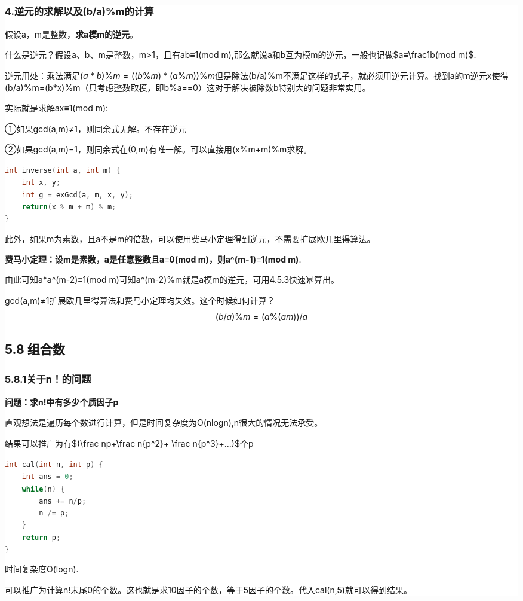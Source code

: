 ### 4.逆元的求解以及(b/a)%m的计算

假设a，m是整数，**求a模m的逆元**。

什么是逆元？假设a、b、m是整数，m>1，且有ab≡1(mod m),那么就说a和b互为模m的逆元，一般也记做$a≡\frac1b(mod m)$.

逆元用处：乘法满足$(a*b)\%m = ((b\%m)*(a\%m))\%m$但是除法(b/a)%m不满足这样的式子，就必须用逆元计算。找到a的m逆元x使得(b/a)%m=(b*x)%m（只考虑整数取模，即b%a==0）这对于解决被除数b特别大的问题非常实用。

实际就是求解ax≡1(mod m):

①如果gcd(a,m)≠1，则同余式无解。不存在逆元

②如果gcd(a,m)=1，则同余式在(0,m)有唯一解。可以直接用(x%m+m)%m求解。

```c++
int inverse(int a, int m) {
    int x, y;
    int g = exGcd(a, m, x, y);
    return(x % m + m) % m;
}
```

此外，如果m为素数，且a不是m的倍数，可以使用费马小定理得到逆元，不需要扩展欧几里得算法。

**费马小定理：设m是素数，a是任意整数且a≡0(mod m)，则a^(m-1)≡1(mod m)**.

由此可知a*a^(m-2)≡1(mod m)可知a^(m-2)%m就是a模m的逆元，可用4.5.3快速幂算出。

gcd(a,m)≠1扩展欧几里得算法和费马小定理均失效。这个时候如何计算？
$$
(b/a)\%m=(a\%(am))/a
$$

## 5.8 组合数

### 5.8.1关于n！的问题

**问题：求n!中有多少个质因子p**

直观想法是遍历每个数进行计算，但是时间复杂度为O(nlogn),n很大的情况无法承受。

结果可以推广为有$(\frac np+\frac n{p^2}+ \frac n{p^3}+...)$个p

```c++
int cal(int n, int p) {
	int ans = 0;
	while(n) {
		ans += n/p;
        n /= p;
	}
    return p;
}
```

时间复杂度O(logn).

可以推广为计算n!末尾0的个数。这也就是求10因子的个数，等于5因子的个数。代入cal(n,5)就可以得到结果。
